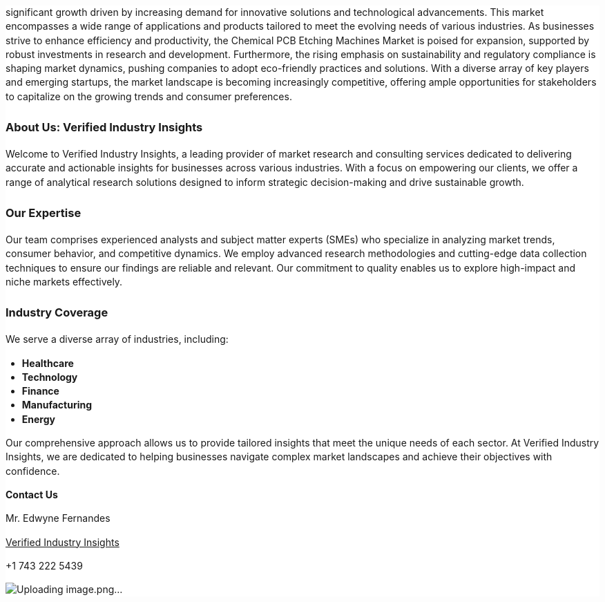 significant growth driven by increasing demand for innovative solutions and technological advancements. This market encompasses a wide range of applications and products tailored to meet the evolving needs of various industries. As businesses strive to enhance efficiency and productivity, the Chemical PCB Etching Machines Market is poised for expansion, supported by robust investments in research and development. Furthermore, the rising emphasis on sustainability and regulatory compliance is shaping market dynamics, pushing companies to adopt eco-friendly practices and solutions. With a diverse array of key players and emerging startups, the market landscape is becoming increasingly competitive, offering ample opportunities for stakeholders to capitalize on the growing trends and consumer preferences.</p><h3>About Us: Verified Industry Insights</h3><p>Welcome to Verified Industry Insights, a leading provider of market research and consulting services dedicated to delivering accurate and actionable insights for businesses across various industries. With a focus on empowering our clients, we offer a range of analytical research solutions designed to inform strategic decision-making and drive sustainable growth.</p><h3>Our Expertise</h3><p>Our team comprises experienced analysts and subject matter experts (SMEs) who specialize in analyzing market trends, consumer behavior, and competitive dynamics. We employ advanced research methodologies and cutting-edge data collection techniques to ensure our findings are reliable and relevant. Our commitment to quality enables us to explore high-impact and niche markets effectively.</p><h3>Industry Coverage</h3><p>We serve a diverse array of industries, including:</p><ul><li><strong>Healthcare</strong></li><li><strong>Technology</strong></li><li><strong>Finance</strong></li><li><strong>Manufacturing</strong></li><li><strong>Energy</strong></li></ul><p>Our comprehensive approach allows us to provide tailored insights that meet the unique needs of each sector. At Verified Industry Insights, we are dedicated to helping businesses navigate complex market landscapes and achieve their objectives with confidence.</p><p><strong>Contact Us</strong></p><p>Mr. Edwyne Fernandes</p><p><a href="https://www.verifiedindustryinsights.com/">Verified Industry Insights</a></p><p>+1 743 222 5439</p>
![Uploading image.png…]()
